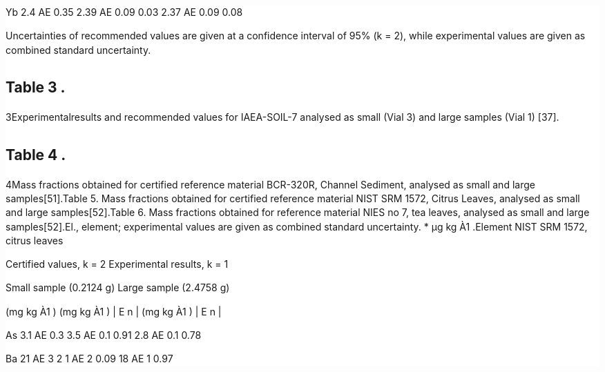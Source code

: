Yb 
2.4 AE 0.35 
2.39 AE 0.09 
0.03 
2.37 AE 0.09 
0.08 

Uncertainties of recommended values are given at a confidence interval of 95% (k = 2), while experimental values are 
given as combined standard uncertainty. 



## Table 3 .
3Experimentalresults and recommended values for IAEA-SOIL-7 analysed as small (Vial 3) and large samples 
(Vial 1) [37]. 



## Table 4 .
4Mass fractions obtained for certified reference material BCR-320R, Channel Sediment, analysed as small and large samples[51].Table 5. Mass fractions obtained for certified reference material NIST SRM 1572, Citrus Leaves, analysed as small and large samples[52].Table 6. Mass fractions obtained for reference material NIES no 7, tea leaves, analysed as small and large samples[52].El., element; experimental values are given as combined standard uncertainty. * μg kg À1 .Element 
NIST SRM 1572, citrus leaves 

Certified values, k = 2 
Experimental results, k = 1 

Small sample (0.2124 g) 
Large sample (2.4758 g) 

(mg kg À1 ) 
(mg kg À1 ) 
| E n | 
(mg kg À1 ) 
| E n | 

As 
3.1 AE 0.3 
3.5 AE 0.1 
0.91 
2.8 AE 0.1 
0.78 

Ba 
21 AE 3 
2 1 AE 2 
0.09 
18 AE 1 
0.97 
